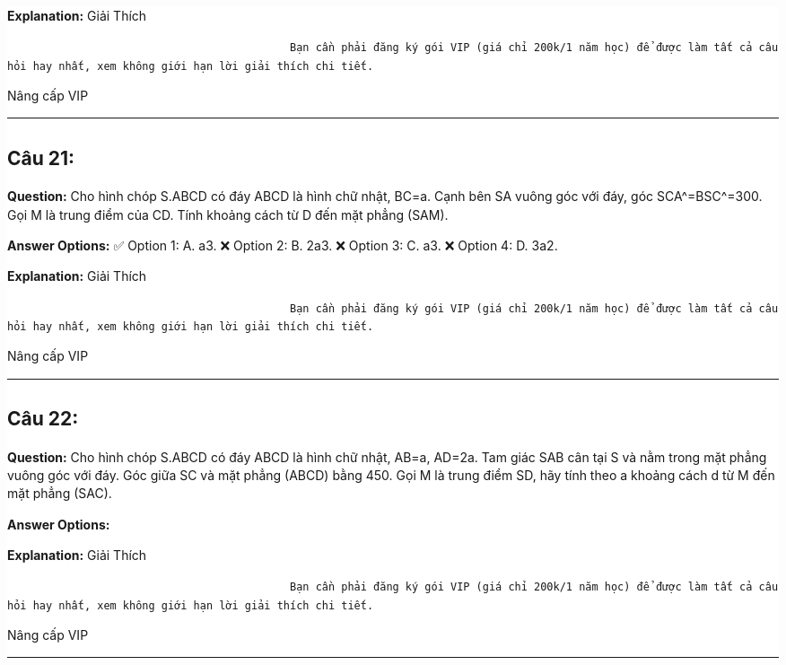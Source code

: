 **Explanation:** Giải Thích




                                                Bạn cần phải đăng ký gói VIP (giá chỉ 200k/1 năm học) để được làm tất cả câu hỏi hay nhất, xem không giới hạn lời giải thích chi tiết.
                                            

Nâng cấp VIP

---

## Câu 21:

**Question:** Cho hình chóp S.ABCD có đáy ABCD là hình chữ nhật, BC=a. Cạnh bên SA vuông góc với đáy, góc SCA^=BSC^=300. Gọi M là trung điểm của CD. Tính khoảng cách từ D đến mặt phẳng (SAM).

**Answer Options:**
✅ Option 1: A. a3.
❌ Option 2: B. 2a3.
❌ Option 3: C. a3.
❌ Option 4: D. 3a2.

**Explanation:** Giải Thích




                                                Bạn cần phải đăng ký gói VIP (giá chỉ 200k/1 năm học) để được làm tất cả câu hỏi hay nhất, xem không giới hạn lời giải thích chi tiết.
                                            

Nâng cấp VIP

---

## Câu 22:

**Question:** Cho hình chóp S.ABCD có đáy ABCD là hình chữ nhật, AB=a, AD=2a. Tam giác SAB cân tại S và nằm trong mặt phẳng vuông góc với đáy. Góc giữa SC và mặt phẳng (ABCD) bằng 450. Gọi M là trung điểm SD, hãy tính theo a khoảng cách d từ M đến mặt phẳng (SAC).

**Answer Options:**

**Explanation:** Giải Thích




                                                Bạn cần phải đăng ký gói VIP (giá chỉ 200k/1 năm học) để được làm tất cả câu hỏi hay nhất, xem không giới hạn lời giải thích chi tiết.
                                            

Nâng cấp VIP

---

